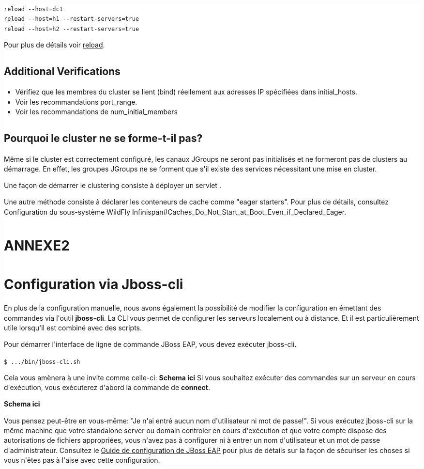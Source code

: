 ```
reload --host=dc1
reload --host=h1 --restart-servers=true
reload --host=h2 --restart-servers=true
```

Pour plus de détails voir [reload](https://kb.novaordis.com/index.php/Reload). 

## Additional Verifications

 - Vérifiez que les membres du cluster se lient (bind) réellement aux adresses IP spécifiées dans initial_hosts.
 - Voir les recommandations port_range.
 - Voir les recommandations de num_initial_members

## Pourquoi le cluster ne se forme-t-il pas?

Même si le cluster est correctement configuré, les canaux JGroups ne seront pas initialisés et ne formeront 
pas de clusters au démarrage. En effet, les groupes JGroups ne se forment que s'il existe des services 
nécessitant une mise en cluster.

Une façon de démarrer le clustering consiste à déployer un servlet <distribuable>.

Une autre méthode consiste à déclarer les conteneurs de cache comme "eager starters". Pour plus de détails, 
consultez Configuration du sous-système WildFly Infinispan#Caches_Do_Not_Start_at_Boot_Even_if_Declared_Eager.

# ANNEXE2
# Configuration via Jboss-cli
En plus de la configuration manuelle, nous avons également la possibilité de modifier la configuration 
en émettant des commandes via l'outil **jboss-cli**. La CLI vous permet de configurer les serveurs 
localement ou à distance. Et il est particulièrement utile lorsqu'il est combiné avec des scripts.

Pour démarrer l'interface de ligne de commande JBoss EAP, vous devez exécuter jboss-cli.
```
$ .../bin/jboss-cli.sh
```

Cela vous amènera à une invite comme celle-ci:
**Schema ici**
Si vous souhaitez exécuter des commandes sur un serveur en cours d'exécution, 
vous exécuterez d'abord la commande de **connect**.

**Schema ici**

Vous pensez peut-être en vous-même: "Je n'ai entré aucun nom d'utilisateur ni mot de passe!". 
Si vous exécutez jboss-cli sur la même machine que votre standalone server ou domain controler
en cours d'exécution et que votre compte dispose des autorisations de fichiers 
appropriées, vous n'avez pas à configurer ni à entrer un nom d'utilisateur et un mot de passe 
d'administrateur. Consultez le [Guide de configuration de JBoss EAP](https://access.redhat.com/documentation/en-us/red_hat_jboss_enterprise_application_platform/7.1/html-single/configuration_guide/) pour 
plus de détails sur la façon de sécuriser les choses si vous n'êtes pas à l'aise avec cette configuration.
